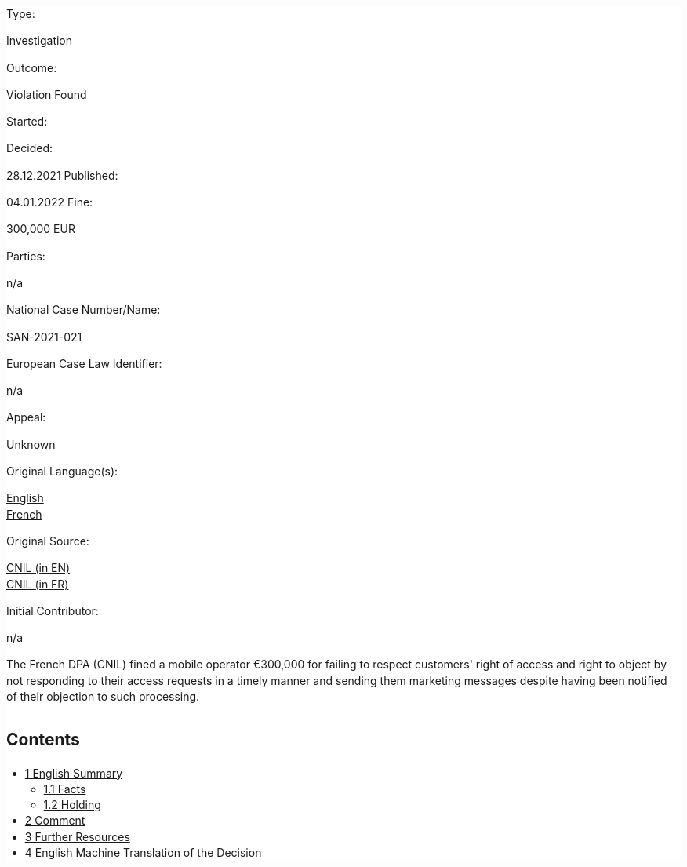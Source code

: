 Type:

Investigation

Outcome:

Violation Found

Started:

Decided:

28.12.2021 Published:

04.01.2022 Fine:

300,000 EUR

Parties:

n/a

National Case Number/Name:

SAN-2021-021

European Case Law Identifier:

n/a

Appeal:

Unknown  

Original Language(s):

[English](/index.php?title=Category:English "Category:English")  
[French](/index.php?title=Category:French "Category:French")

Original Source:

[CNIL (in EN)](https://www.cnil.fr/en/free-mobile-fined-eu300000)  
[CNIL (in FR)](https://www.cnil.fr/fr/sanction-de-300-000-euros-lencontre-de-la-societe-free-mobile)

Initial Contributor:

n/a

The French DPA (CNIL) fined a mobile operator €300,000 for failing to respect customers' right of access and right to object by not responding to their access requests in a timely manner and sending them marketing messages despite having been notified of their objection to such processing.

## Contents

*   [1 English Summary](#English_Summary)
    *   [1.1 Facts](#Facts)
    *   [1.2 Holding](#Holding)
*   [2 Comment](#Comment)
*   [3 Further Resources](#Further_Resources)
*   [4 English Machine Translation of the Decision](#English_Machine_Translation_of_the_Decision)
